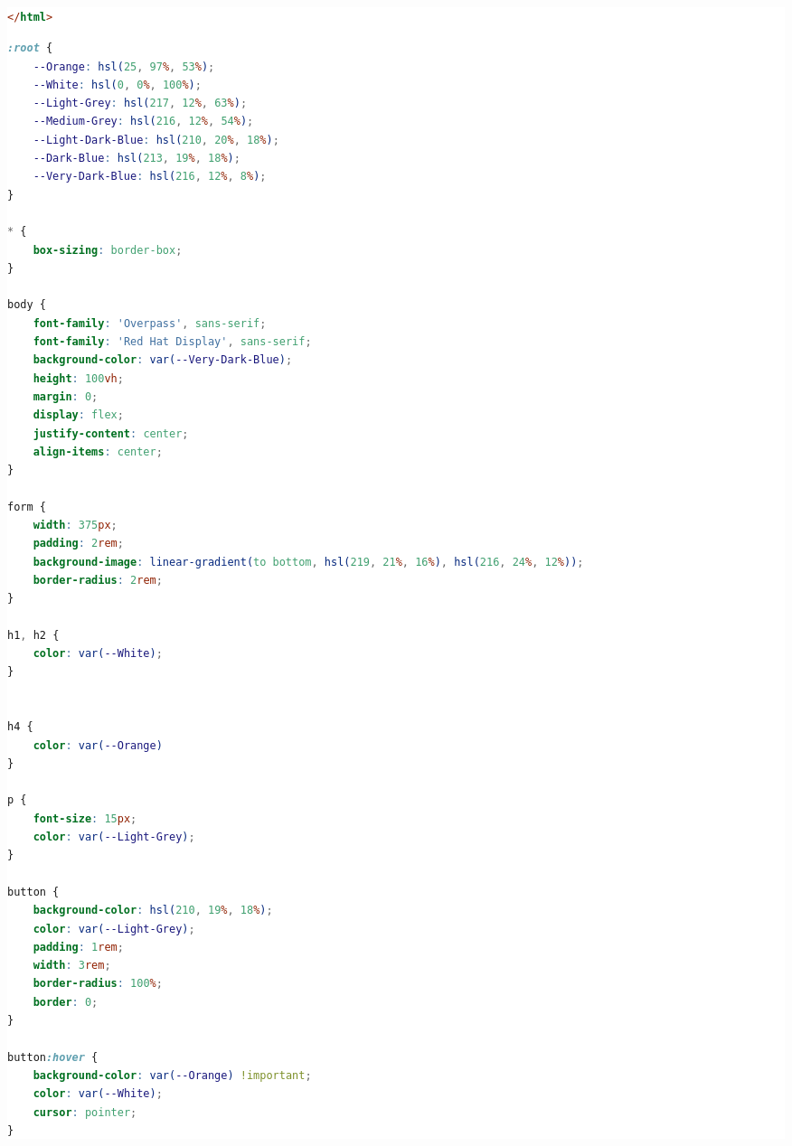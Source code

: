 ```html
</html>
```
```css
:root {
	--Orange: hsl(25, 97%, 53%);
	--White: hsl(0, 0%, 100%);
	--Light-Grey: hsl(217, 12%, 63%);
	--Medium-Grey: hsl(216, 12%, 54%);
	--Light-Dark-Blue: hsl(210, 20%, 18%);
	--Dark-Blue: hsl(213, 19%, 18%);
	--Very-Dark-Blue: hsl(216, 12%, 8%);
}

* {
	box-sizing: border-box;
}

body {
	font-family: 'Overpass', sans-serif;
	font-family: 'Red Hat Display', sans-serif;
	background-color: var(--Very-Dark-Blue);
	height: 100vh;
	margin: 0;
	display: flex;
	justify-content: center;
	align-items: center;
}

form {
	width: 375px;
	padding: 2rem;
	background-image: linear-gradient(to bottom, hsl(219, 21%, 16%), hsl(216, 24%, 12%));
	border-radius: 2rem;
}

h1, h2 {
	color: var(--White);
}


h4 {
	color: var(--Orange)
}

p {
	font-size: 15px;
	color: var(--Light-Grey);
}

button {
	background-color: hsl(210, 19%, 18%);
	color: var(--Light-Grey);
	padding: 1rem;
	width: 3rem;
	border-radius: 100%;
	border: 0;
}

button:hover {
	background-color: var(--Orange) !important;
	color: var(--White);
	cursor: pointer;
}
```